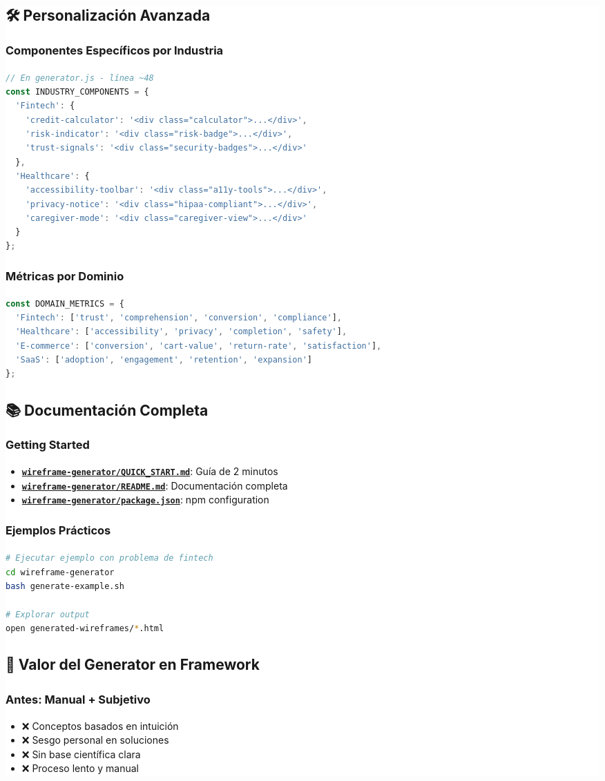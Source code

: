 ## 🛠️ **Personalización Avanzada**

### **Componentes Específicos por Industria**
```javascript
// En generator.js - línea ~48
const INDUSTRY_COMPONENTS = {
  'Fintech': {
    'credit-calculator': '<div class="calculator">...</div>',
    'risk-indicator': '<div class="risk-badge">...</div>',
    'trust-signals': '<div class="security-badges">...</div>'
  },
  'Healthcare': {
    'accessibility-toolbar': '<div class="a11y-tools">...</div>',
    'privacy-notice': '<div class="hipaa-compliant">...</div>',
    'caregiver-mode': '<div class="caregiver-view">...</div>'
  }
};
```

### **Métricas por Dominio**
```javascript
const DOMAIN_METRICS = {
  'Fintech': ['trust', 'comprehension', 'conversion', 'compliance'],
  'Healthcare': ['accessibility', 'privacy', 'completion', 'safety'],
  'E-commerce': ['conversion', 'cart-value', 'return-rate', 'satisfaction'],
  'SaaS': ['adoption', 'engagement', 'retention', 'expansion']
};
```

## 📚 **Documentación Completa**

### **Getting Started**
- **[`wireframe-generator/QUICK_START.md`](wireframe-generator/QUICK_START.md)**: Guía de 2 minutos
- **[`wireframe-generator/README.md`](wireframe-generator/README.md)**: Documentación completa
- **[`wireframe-generator/package.json`](wireframe-generator/package.json)**: npm configuration

### **Ejemplos Prácticos**
```bash
# Ejecutar ejemplo con problema de fintech
cd wireframe-generator
bash generate-example.sh

# Explorar output
open generated-wireframes/*.html
```

## 🎯 **Valor del Generator en Framework**

### **Antes: Manual + Subjetivo**
- ❌ Conceptos basados en intuición
- ❌ Sesgo personal en soluciones  
- ❌ Sin base científica clara
- ❌ Proceso lento y manual
